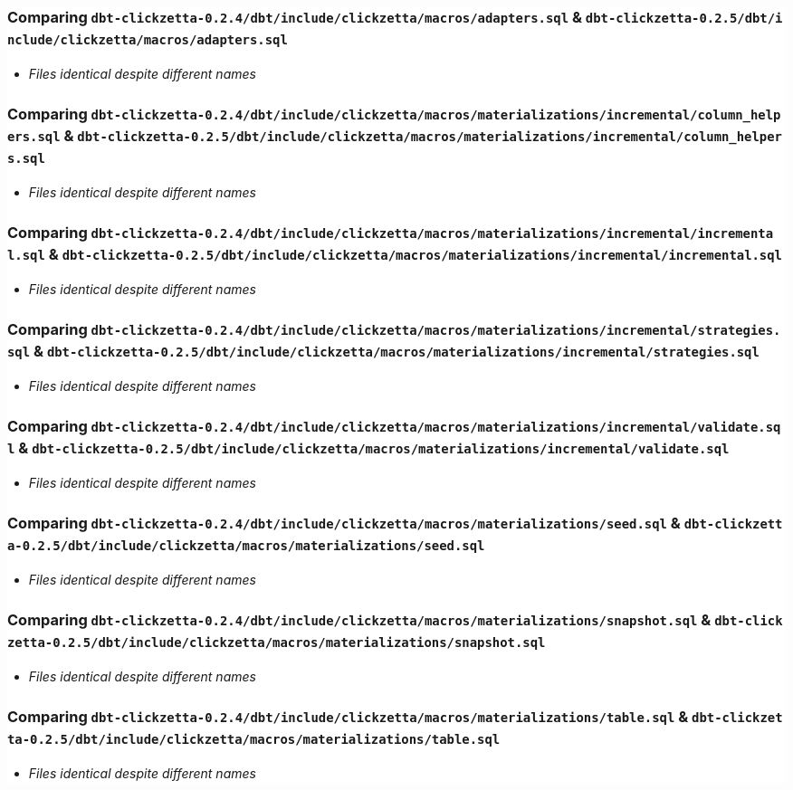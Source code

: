 ### Comparing `dbt-clickzetta-0.2.4/dbt/include/clickzetta/macros/adapters.sql` & `dbt-clickzetta-0.2.5/dbt/include/clickzetta/macros/adapters.sql`

 * *Files identical despite different names*

### Comparing `dbt-clickzetta-0.2.4/dbt/include/clickzetta/macros/materializations/incremental/column_helpers.sql` & `dbt-clickzetta-0.2.5/dbt/include/clickzetta/macros/materializations/incremental/column_helpers.sql`

 * *Files identical despite different names*

### Comparing `dbt-clickzetta-0.2.4/dbt/include/clickzetta/macros/materializations/incremental/incremental.sql` & `dbt-clickzetta-0.2.5/dbt/include/clickzetta/macros/materializations/incremental/incremental.sql`

 * *Files identical despite different names*

### Comparing `dbt-clickzetta-0.2.4/dbt/include/clickzetta/macros/materializations/incremental/strategies.sql` & `dbt-clickzetta-0.2.5/dbt/include/clickzetta/macros/materializations/incremental/strategies.sql`

 * *Files identical despite different names*

### Comparing `dbt-clickzetta-0.2.4/dbt/include/clickzetta/macros/materializations/incremental/validate.sql` & `dbt-clickzetta-0.2.5/dbt/include/clickzetta/macros/materializations/incremental/validate.sql`

 * *Files identical despite different names*

### Comparing `dbt-clickzetta-0.2.4/dbt/include/clickzetta/macros/materializations/seed.sql` & `dbt-clickzetta-0.2.5/dbt/include/clickzetta/macros/materializations/seed.sql`

 * *Files identical despite different names*

### Comparing `dbt-clickzetta-0.2.4/dbt/include/clickzetta/macros/materializations/snapshot.sql` & `dbt-clickzetta-0.2.5/dbt/include/clickzetta/macros/materializations/snapshot.sql`

 * *Files identical despite different names*

### Comparing `dbt-clickzetta-0.2.4/dbt/include/clickzetta/macros/materializations/table.sql` & `dbt-clickzetta-0.2.5/dbt/include/clickzetta/macros/materializations/table.sql`

 * *Files identical despite different names*
